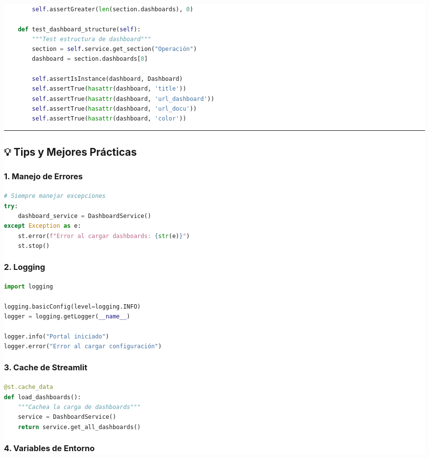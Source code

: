 ```python
        self.assertGreater(len(section.dashboards), 0)
    
    def test_dashboard_structure(self):
        """Test estructura de dashboard"""
        section = self.service.get_section("Operación")
        dashboard = section.dashboards[0]
        
        self.assertIsInstance(dashboard, Dashboard)
        self.assertTrue(hasattr(dashboard, 'title'))
        self.assertTrue(hasattr(dashboard, 'url_dashboard'))
        self.assertTrue(hasattr(dashboard, 'url_docu'))
        self.assertTrue(hasattr(dashboard, 'color'))
```

---

## 💡 Tips y Mejores Prácticas

### 1. Manejo de Errores

```python
# Siempre manejar excepciones
try:
    dashboard_service = DashboardService()
except Exception as e:
    st.error(f"Error al cargar dashboards: {str(e)}")
    st.stop()
```

### 2. Logging

```python
import logging

logging.basicConfig(level=logging.INFO)
logger = logging.getLogger(__name__)

logger.info("Portal iniciado")
logger.error("Error al cargar configuración")
```

### 3. Cache de Streamlit

```python
@st.cache_data
def load_dashboards():
    """Cachea la carga de dashboards"""
    service = DashboardService()
    return service.get_all_dashboards()
```

### 4. Variables de Entorno

